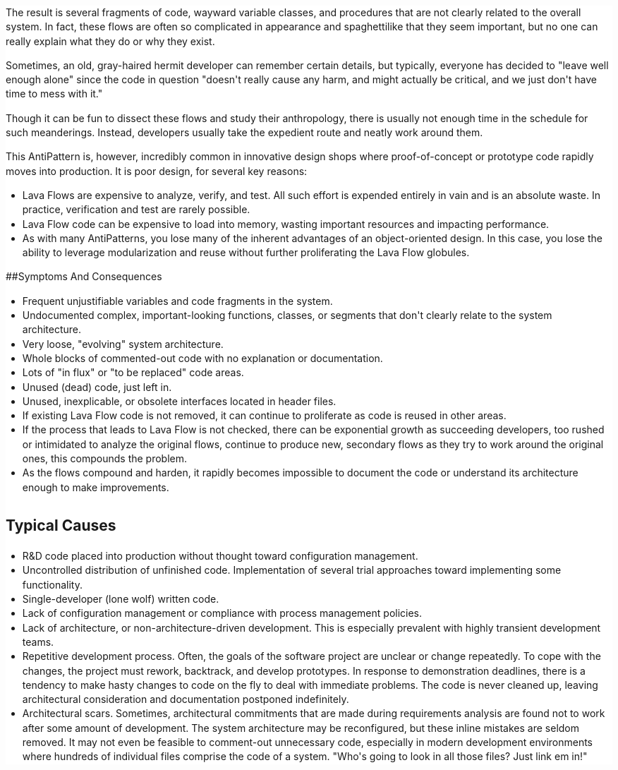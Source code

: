 The result is several fragments of code, wayward variable classes, and procedures that are not clearly related to the overall system. In fact, these flows are often so complicated in appearance and spaghettilike that they seem important, but no one can really explain what they do or why they exist.

Sometimes, an old, gray-haired hermit developer can remember certain details, but typically, everyone has decided to "leave well enough alone" since the code in question "doesn't really cause any harm, and might actually be critical, and we just don't have time to mess with it."

Though it can be fun to dissect these flows and study their anthropology, there is usually not enough time in the schedule for such meanderings. Instead, developers usually take the expedient route and neatly work around them.

This AntiPattern is, however, incredibly common in innovative design shops where proof-of-concept or prototype code rapidly moves into production. It is poor design, for several key reasons:

 * Lava Flows are expensive to analyze, verify, and test. All such effort is expended entirely in vain and is an absolute waste. In practice, verification and test are rarely possible.
 * Lava Flow code can be expensive to load into memory, wasting important resources and impacting performance.
 * As with many AntiPatterns, you lose many of the inherent advantages of an object-oriented design. In this case, you lose the ability to leverage modularization and reuse without further proliferating the Lava Flow globules.

##Symptoms And Consequences

* Frequent unjustifiable variables and code fragments in the system.
* Undocumented complex, important-looking functions, classes, or segments that don't clearly relate to the system architecture.
* Very loose, "evolving" system architecture.
* Whole blocks of commented-out code with no explanation or documentation.
* Lots of "in flux" or "to be replaced" code areas.
* Unused (dead) code, just left in.
* Unused, inexplicable, or obsolete interfaces located in header files.
* If existing Lava Flow code is not removed, it can continue to proliferate as code is reused in other areas.
* If the process that leads to Lava Flow is not checked, there can be exponential growth as succeeding developers, too rushed or intimidated to analyze the original flows, continue to produce new, secondary flows as they try to work around the original ones, this compounds the problem.
* As the flows compound and harden, it rapidly becomes impossible to document the code or understand its architecture enough to make improvements.

## Typical Causes

* R&D code placed into production without thought toward configuration management.
* Uncontrolled distribution of unfinished code. Implementation of several trial approaches toward implementing some functionality.
* Single-developer (lone wolf) written code.
* Lack of configuration management or compliance with process management policies.
* Lack of architecture, or non-architecture-driven development. This is especially prevalent with highly transient development teams.
* Repetitive development process. Often, the goals of the software project are unclear or change repeatedly. To cope with the changes, the project must rework, backtrack, and develop prototypes. In response to demonstration deadlines, there is a tendency to make hasty changes to code on the fly to deal with immediate problems. The code is never cleaned up, leaving architectural consideration and documentation postponed indefinitely.
* Architectural scars. Sometimes, architectural commitments that are made during requirements analysis are found not to work after some amount of development. The system architecture may be reconfigured, but these inline mistakes are seldom removed. It may not even be feasible to comment-out unnecessary code, especially in modern development environments where hundreds of individual files comprise the code of a system. "Who's going to look in all those files? Just link em in!"
